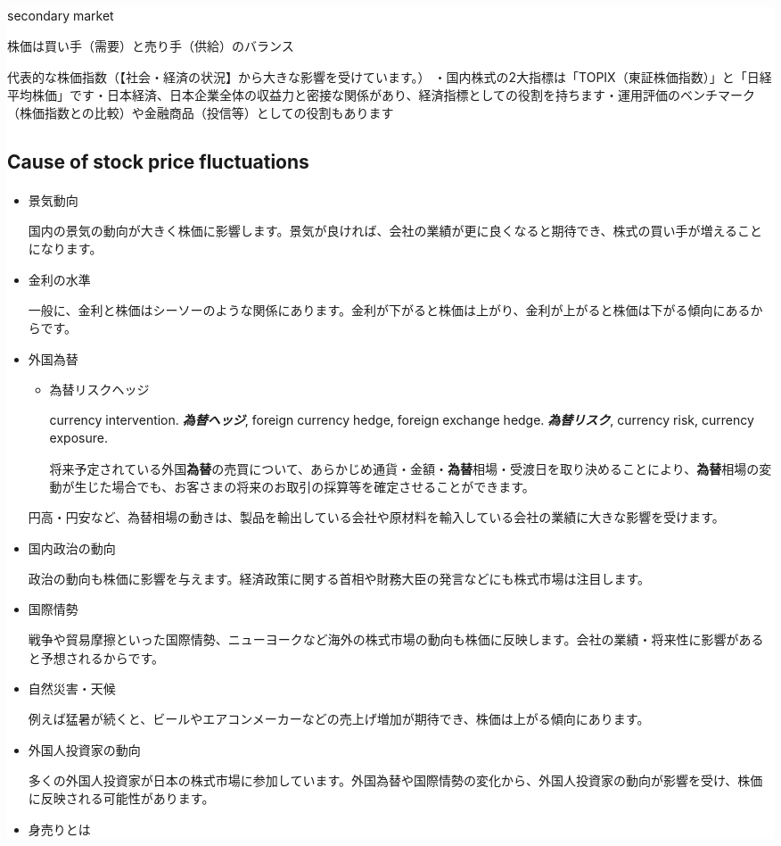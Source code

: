 secondary market

株価は買い手（需要）と売り手（供給）のバランス

代表的な株価指数（【社会・経済の状況】から大きな影響を受けています。）
・国内株式の2大指標は「TOPIX（東証株価指数）」と「日経平均株価」です・日本経済、日本企業全体の収益力と密接な関係があり、経済指標としての役割を持ちます・運用評価のベンチマーク（株価指数との比較）や金融商品（投信等）としての役割もあります

## Cause of stock price fluctuations

- 景気動向
    
    国内の景気の動向が大きく株価に影響します。景気が良ければ、会社の業績が更に良くなると期待でき、株式の買い手が増えることになります。
    
- 金利の水準
    
    一般に、金利と株価はシーソーのような関係にあります。金利が下がると株価は上がり、金利が上がると株価は下がる傾向にあるからです。
    
- 外国為替
    - 為替リスクヘッジ
        
        currency intervention. ***為替ヘッジ***, foreign currency hedge, foreign exchange hedge. ***為替リスク***, currency risk, currency exposure.
        
        将来予定されている外国**為替**の売買について、あらかじめ通貨・金額・**為替**相場・受渡日を取り決めることにより、**為替**相場の変動が生じた場合でも、お客さまの将来のお取引の採算等を確定させることができます。
        
    
    円高・円安など、為替相場の動きは、製品を輸出している会社や原材料を輸入している会社の業績に大きな影響を受けます。
    
- 国内政治の動向
    
    政治の動向も株価に影響を与えます。経済政策に関する首相や財務大臣の発言などにも株式市場は注目します。
    
- 国際情勢
    
    戦争や貿易摩擦といった国際情勢、ニューヨークなど海外の株式市場の動向も株価に反映します。会社の業績・将来性に影響があると予想されるからです。
    
- 自然災害・天候
    
    例えば猛暑が続くと、ビールやエアコンメーカーなどの売上げ増加が期待でき、株価は上がる傾向にあります。
    
- 外国人投資家の動向
    
    多くの外国人投資家が日本の株式市場に参加しています。外国為替や国際情勢の変化から、外国人投資家の動向が影響を受け、株価に反映される可能性があります。
    
- 身売りとは
    